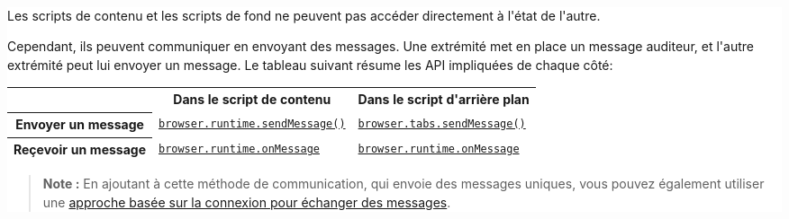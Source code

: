Les scripts de contenu et les scripts de fond ne peuvent pas accéder directement à l'état de l'autre.

Cependant, ils peuvent communiquer en envoyant des messages. Une extrémité met en place un message auditeur, et l'autre extrémité peut lui envoyer un message. Le tableau suivant résume les API impliquées de chaque côté:

<table class="standard-table">
  <thead>
    <tr>
      <th scope="row"></th>
      <th scope="col">Dans le script de contenu</th>
      <th scope="col">Dans le script d'arrière plan</th>
    </tr>
    <tr>
      <th scope="row">Envoyer un message</th>
      <td>
        <code
          ><a href="/fr/Add-ons/WebExtensions/API/runtime#sendMessage()"
            >browser.runtime.sendMessage()</a
          ></code
        >
      </td>
      <td>
        <code
          ><a href="/fr/Add-ons/WebExtensions/API/Tabs/sendMessage"
            >browser.tabs.sendMessage()</a
          ></code
        >
      </td>
    </tr>
    <tr>
      <th scope="row">Reçevoir un message</th>
      <td>
        <code
          ><a href="/fr/Add-ons/WebExtensions/API/runtime/onMessage"
            >browser.runtime.onMessage</a
          ></code
        >
      </td>
      <td>
        <code
          ><a href="/fr/Add-ons/WebExtensions/API/runtime#onMessage"
            >browser.runtime.onMessage</a
          ></code
        >
      </td>
    </tr>
  </thead>
</table>

> **Note :** En ajoutant à cette méthode de communication, qui envoie des messages uniques, vous pouvez également utiliser une [approche basée sur la connexion pour échanger des messages](/fr/docs/Mozilla/Add-ons/WebExtensions/Content_scripts#Communication_avec_les_scripts_darrière-plan).
